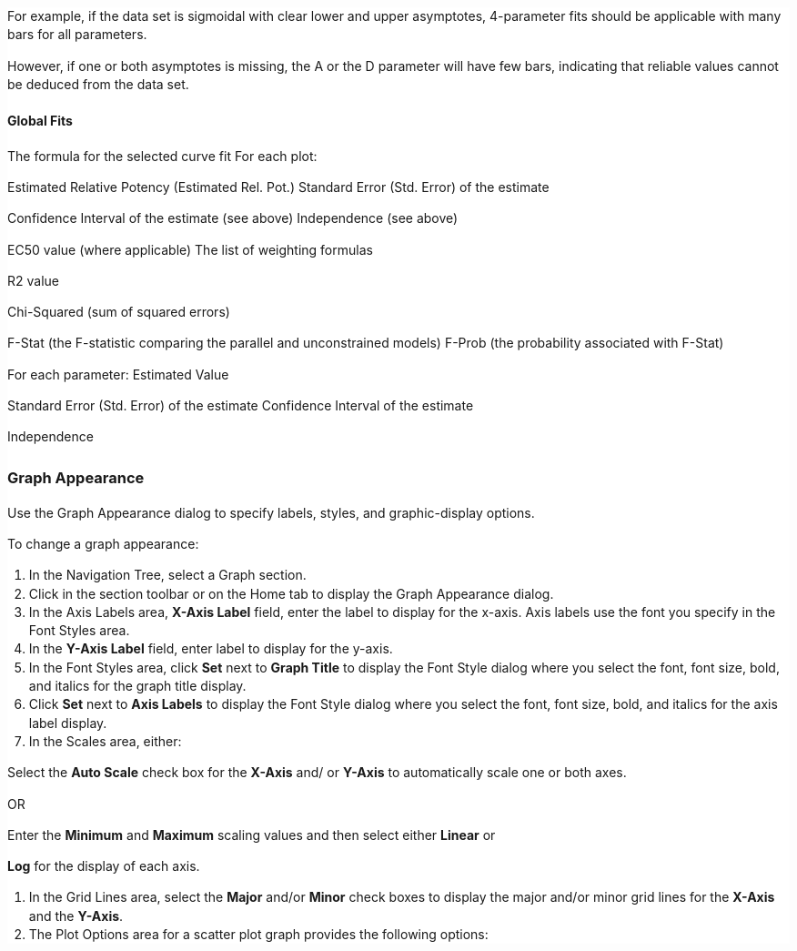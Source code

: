 For example, if the data set is sigmoidal with clear lower and upper asymptotes, 4-parameter fits should be applicable with many bars for all parameters.

However, if one or both asymptotes is missing, the A or the D parameter will have few bars, indicating that reliable values cannot be deduced from the data set.

#### Global Fits

&#x20;The formula for the selected curve fit  For each plot:

&#x20;Estimated Relative Potency (Estimated Rel. Pot.)  Standard Error (Std. Error) of the estimate

&#x20;Confidence Interval of the estimate (see above)  Independence (see above)

&#x20;EC50 value (where applicable)  The list of weighting formulas

&#x20;R2 value

&#x20;Chi-Squared (sum of squared errors)

&#x20;F-Stat (the F-statistic comparing the parallel and unconstrained models)  F-Prob (the probability associated with F-Stat)

&#x20;For each parameter:  Estimated Value

&#x20;Standard Error (Std. Error) of the estimate  Confidence Interval of the estimate

&#x20;Independence

### Graph Appearance <a href="#bookmark2" id="bookmark2"></a>

Use the Graph Appearance dialog to specify labels, styles, and graphic-display options.

To change a graph appearance:

1. In the Navigation Tree, select a Graph section.
2. Click  in the section toolbar or on the Home tab to display the Graph Appearance dialog.
3. In the Axis Labels area, **X-Axis Label** field, enter the label to display for the x-axis. Axis labels use the font you specify in the Font Styles area.
4. In the **Y-Axis Label** field, enter label to display for the y-axis.
5. In the Font Styles area, click **Set** next to **Graph Title** to display the Font Style dialog where you select the font, font size, bold, and italics for the graph title display.
6. Click **Set** next to **Axis Labels** to display the Font Style dialog where you select the font, font size, bold, and italics for the axis label display.
7. In the Scales area, either:

&#x20;Select the **Auto Scale** check box for the **X-Axis** and/ or **Y-Axis** to automatically scale one or both axes.

OR

&#x20;Enter the **Minimum** and **Maximum** scaling values and then select either **Linear** or

**Log** for the display of each axis.

1. In the Grid Lines area, select the **Major** and/or **Minor** check boxes to display the major and/or minor grid lines for the **X-Axis** and the **Y-Axis**.
2. The Plot Options area for a scatter plot graph provides the following options:

